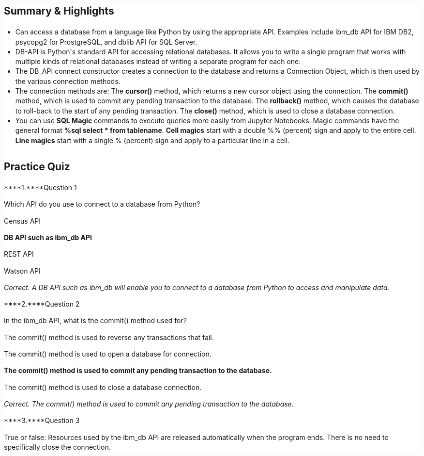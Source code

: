 [](https://cf-courses-data.s3.us.cloud-object-storage.appdomain.cloud/IBMDeveloperSkillsNetwork-DB0201EN-SkillsNetwork/labs/Module%205/DB0201EN-Week3-1-4-Analyzing.ipynb)

## **Summary & Highlights**

- Can access a database from a language like Python by using the appropriate API. Examples include ibm_db API for IBM DB2, psycopg2 for ProstgreSQL, and dblib API for SQL Server.
- DB-API is Python's standard API for accessing relational databases. It allows you to write a single program that works with multiple kinds of relational databases instead of writing a separate program for each one.
- The DB_API connect constructor creates a connection to the database and returns a Connection Object, which is then used by the various connection methods.
- The connection methods are:
The **cursor()** method, which returns a new cursor object using the connection.
The **commit()** method, which is used to commit any pending transaction to the database.
The **rollback()** method, which causes the database to roll-back to the start of any pending transaction.
The **close()** method, which is used to close a database connection.
- You can use **SQL Magic** commands to execute queries more easily from Jupyter Notebooks.
Magic commands have the general format **%sql select * from tablename**.
**Cell magics** start with a double %% (percent) sign and apply to the entire cell.
**Line magics** start with a single % (percent) sign and apply to a particular line in a cell.

## **Practice Quiz**

****1.****Question 1

Which API do you use to connect to a database from Python?

Census API

**DB API such as ibm_db API**

REST API

Watson API

*Correct. A DB API such as ibm_db will enable you to connect to a database from Python to access and manipulate data.* 

****2.****Question 2

In the ibm_db API, what is the commit() method used for?

The commit() method is used to reverse any transactions that fail.

The commit() method is used to open a database for connection.

**The commit() method is used to commit any pending transaction to the database.**

The commit() method is used to close a database connection.

*Correct. The commit() method is used to commit any pending transaction to the database.*

****3.****Question 3

True or false: Resources used by the ibm_db API are released automatically when the program ends. There is no need to specifically close the connection.
